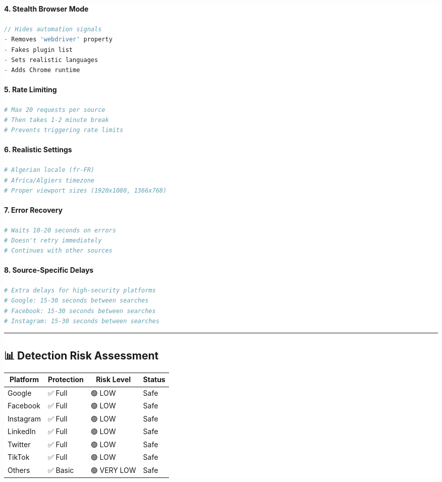 #### 4. **Stealth Browser Mode**
```javascript
// Hides automation signals
- Removes 'webdriver' property
- Fakes plugin list
- Sets realistic languages
- Adds Chrome runtime
```

#### 5. **Rate Limiting**
```python
# Max 20 requests per source
# Then takes 1-2 minute break
# Prevents triggering rate limits
```

#### 6. **Realistic Settings**
```python
# Algerian locale (fr-FR)
# Africa/Algiers timezone
# Proper viewport sizes (1920x1080, 1366x768)
```

#### 7. **Error Recovery**
```python
# Waits 10-20 seconds on errors
# Doesn't retry immediately
# Continues with other sources
```

#### 8. **Source-Specific Delays**
```python
# Extra delays for high-security platforms
# Google: 15-30 seconds between searches
# Facebook: 15-30 seconds between searches
# Instagram: 15-30 seconds between searches
```

---

## 📊 Detection Risk Assessment

| Platform | Protection | Risk Level | Status |
|----------|-----------|------------|--------|
| Google | ✅ Full | 🟢 LOW | Safe |
| Facebook | ✅ Full | 🟢 LOW | Safe |
| Instagram | ✅ Full | 🟢 LOW | Safe |
| LinkedIn | ✅ Full | 🟢 LOW | Safe |
| Twitter | ✅ Full | 🟢 LOW | Safe |
| TikTok | ✅ Full | 🟢 LOW | Safe |
| Others | ✅ Basic | 🟢 VERY LOW | Safe |
